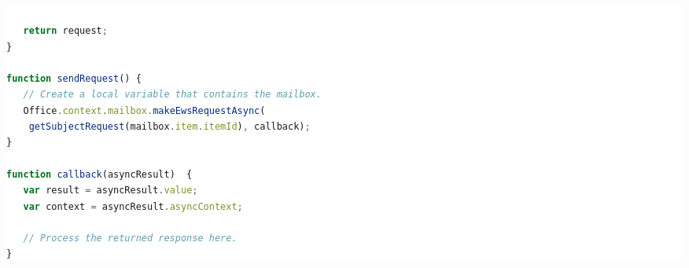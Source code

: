 ```js

   return request;
}

function sendRequest() {
   // Create a local variable that contains the mailbox.
   Office.context.mailbox.makeEwsRequestAsync(
    getSubjectRequest(mailbox.item.itemId), callback);
}

function callback(asyncResult)  {
   var result = asyncResult.value;
   var context = asyncResult.asyncContext;

   // Process the returned response here.
}
```